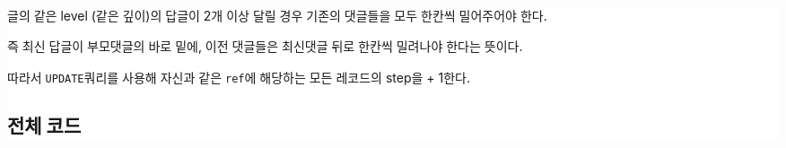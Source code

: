 글의 같은 level (같은 깊이)의 답글이 2개 이상 달릴 경우 기존의 댓글들을 모두 한칸씩 밀어주어야 한다.  

즉 최신 답글이 부모댓글의 바로 밑에, 이전 댓글들은 최신댓글 뒤로 한칸씩 밀려나야 한다는 뜻이다.  

따라서 `UPDATE`쿼리를 사용해 자신과 같은 `ref`에 해당하는 모든 레코드의 step을 + 1한다.  

## 전체 코드
